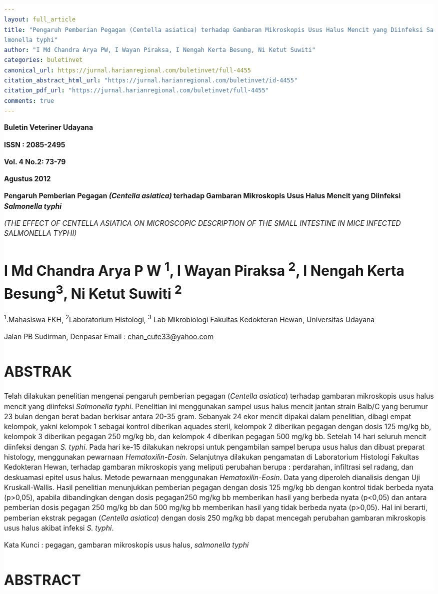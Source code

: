 ```yaml
---
layout: full_article
title: "Pengaruh Pemberian Pegagan (Centella asiatica) terhadap Gambaran Mikroskopis Usus Halus Mencit yang Diinfeksi Salmonella typhi"
author: "I Md Chandra Arya PW, I Wayan Piraksa, I Nengah Kerta Besung, Ni Ketut Suwiti"
categories: buletinvet
canonical_url: https://jurnal.harianregional.com/buletinvet/full-4455 
citation_abstract_html_url: "https://jurnal.harianregional.com/buletinvet/id-4455"
citation_pdf_url: "https://jurnal.harianregional.com/buletinvet/full-4455"  
comments: true
---
```


<p><span class="font1" style="font-weight:bold;">Buletin Veteriner Udayana</span></p>
<p><span class="font1" style="font-weight:bold;">ISSN : 2085-2495</span></p>
<p><span class="font1" style="font-weight:bold;">Vol. 4 No.2: 73-79</span></p>
<p><span class="font1" style="font-weight:bold;">Agustus 2012</span></p>
<p><span class="font1" style="font-weight:bold;">Pengaruh Pemberian Pegagan </span><span class="font1" style="font-weight:bold;font-style:italic;">(Centella asiatica)</span><span class="font1" style="font-weight:bold;"> terhadap Gambaran Mikroskopis Usus Halus Mencit yang Diinfeksi </span><span class="font1" style="font-weight:bold;font-style:italic;">Salmonella typhi</span></p>
<p><span class="font1" style="font-style:italic;">(THE EFFECT OF CENTELLA ASIATICA ON MICROSCOPIC DESCRIPTION OF THE SMALL INTESTINE IN MICE INFECTED SALMONELLA TYPHI)</span></p><a name="caption1"></a>
<h1><a name="bookmark0"></a><span class="font1" style="font-weight:bold;"><a name="bookmark1"></a>I Md Chandra Arya P W <sup>1</sup>, I Wayan Piraksa <sup>2</sup>, I Nengah Kerta Besung<sup>3</sup>, Ni Ketut Suwiti <sup>2</sup></span></h1>
<p><span class="font1"><sup>1</sup>.Mahasiswa FKH, <sup>2</sup>Laboratorium Histologi, <sup>3</sup> Lab Mikrobiologi Fakultas Kedokteran Hewan, Universitas Udayana</span></p>
<p><span class="font1">Jalan PB Sudirman, Denpasar Email : </span><a href="mailto:chan_cute33@yahoo.com"><span class="font1">chan_cute33@yahoo.com</span></a></p>
<h1><a name="bookmark2"></a><span class="font1" style="font-weight:bold;"><a name="bookmark3"></a>ABSTRAK</span></h1>
<p><span class="font1">Telah dilakukan penelitian mengenai pengaruh pemberian pegagan (</span><span class="font1" style="font-style:italic;">Centella asiatica</span><span class="font1">) terhadap gambaran mikroskopis usus halus mencit yang diinfeksi </span><span class="font1" style="font-style:italic;">Salmonella typhi</span><span class="font1">. Penelitian ini menggunakan sampel usus halus mencit jantan strain Balb/C yang berumur 23 bulan dengan berat badan berkisar antara 20-35 gram. Sebanyak 24 ekor mencit dipakai dalam penelitian, dibagi empat kelompok, yakni kelompok 1 sebagai kontrol diberikan aquades steril, kelompok 2 diberikan pegagan dengan dosis 125 mg/kg bb, kelompok 3 diberikan pegagan 250 mg/kg bb, dan kelompok 4 diberikan pegagan 500 mg/kg bb. Setelah 14 hari seluruh mencit diinfeksi dengan </span><span class="font1" style="font-style:italic;">S. typhi</span><span class="font1">. Pada hari ke-15 dilakukan nekropsi untuk pengambilan sampel berupa usus halus dan dibuat preparat histology, menggunakan pewarnaan </span><span class="font1" style="font-style:italic;">Hematoxilin-Eosin.</span><span class="font1"> Selanjutnya dilakukan pengamatan di Laboratorium Histologi Fakultas Kedokteran Hewan, terhadap gambaran mikroskopis yang meliputi perubahan berupa : perdarahan, infiltrasi sel radang, dan deskuamasi epitel usus halus. Metode pewarnaan menggunakan </span><span class="font1" style="font-style:italic;">Hematoxilin-Eosin</span><span class="font1">. Data yang diperoleh dianalisis dengan Uji Kruskall-Wallis. Hasil penelitian menunjukkan pemberian pegagan dengan dosis 125 mg/kg bb dengan kontrol tidak berbeda nyata (p&gt;0,05), apabila dibandingkan dengan dosis pegagan250 mg/kg bb memberikan hasil yang berbeda nyata (p&lt;0,05) dan antara pemberian dosis pegagan 250 mg/kg bb dan 500 mg/kg bb memberikan hasil yang tidak berbeda nyata (p&gt;0,05). Hal ini berarti, pemberian ekstrak pegagan (</span><span class="font1" style="font-style:italic;">Centella asiatica</span><span class="font1">) dengan dosis 250 mg/kg bb dapat mencegah perubahan gambaran mikroskopis usus halus akibat infeksi </span><span class="font1" style="font-style:italic;">S. typhi</span><span class="font1">.</span></p>
<p><span class="font1">Kata Kunci : pegagan, gambaran mikroskopis usus halus, </span><span class="font1" style="font-style:italic;">salmonella typhi</span></p>
<h1><a name="bookmark4"></a><span class="font1" style="font-weight:bold;"><a name="bookmark5"></a>ABSTRACT</span></h1>